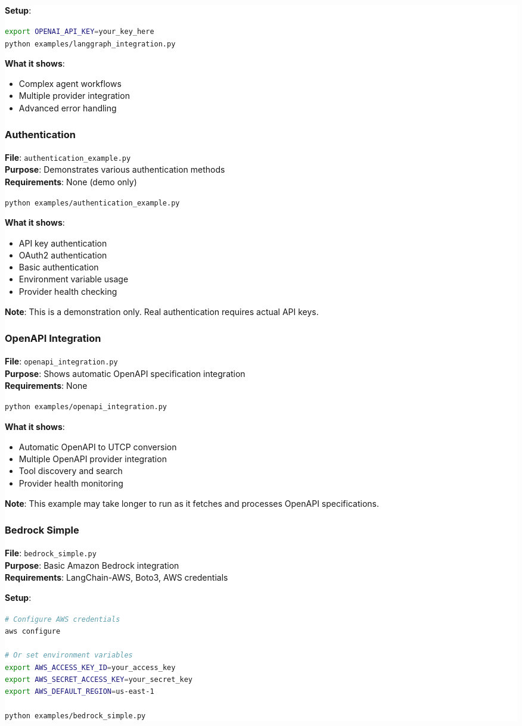 **Setup**:
```bash
export OPENAI_API_KEY=your_key_here
python examples/langgraph_integration.py
```

**What it shows**:
- Complex agent workflows
- Multiple provider integration
- Advanced error handling

### Authentication

**File**: `authentication_example.py`  
**Purpose**: Demonstrates various authentication methods  
**Requirements**: None (demo only)  

```bash
python examples/authentication_example.py
```

**What it shows**:
- API key authentication
- OAuth2 authentication
- Basic authentication
- Environment variable usage
- Provider health checking

**Note**: This is a demonstration only. Real authentication requires actual API keys.

### OpenAPI Integration

**File**: `openapi_integration.py`  
**Purpose**: Shows automatic OpenAPI specification integration  
**Requirements**: None  

```bash
python examples/openapi_integration.py
```

**What it shows**:
- Automatic OpenAPI to UTCP conversion
- Multiple OpenAPI provider integration
- Tool discovery and search
- Provider health monitoring

**Note**: This example may take longer to run as it fetches and processes OpenAPI specifications.

### Bedrock Simple

**File**: `bedrock_simple.py`  
**Purpose**: Basic Amazon Bedrock integration  
**Requirements**: LangChain-AWS, Boto3, AWS credentials  

**Setup**:
```bash
# Configure AWS credentials
aws configure

# Or set environment variables
export AWS_ACCESS_KEY_ID=your_access_key
export AWS_SECRET_ACCESS_KEY=your_secret_key
export AWS_DEFAULT_REGION=us-east-1

python examples/bedrock_simple.py
```
